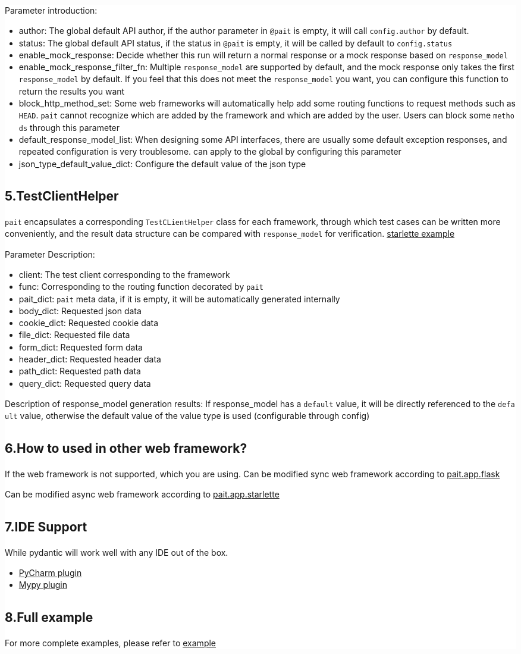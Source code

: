   ```Python
  ```

Parameter introduction:
- author: The global default API author, if the author parameter in `@pait` is empty, it will call `config.author` by default.
- status: The global default API status, if the status in `@pait` is empty, it will be called by default to `config.status`
- enable_mock_response: Decide whether this run will return a normal response or a mock response based on `response_model`
- enable_mock_response_filter_fn: Multiple `response_model` are supported by default, and the mock response only takes the first `response_model` by default. If you feel that this does not meet the `response_model` you want, you can configure this function to return the results you want
- block_http_method_set: Some web frameworks will automatically help add some routing functions to request methods such as `HEAD`. `pait` cannot recognize which are added by the framework and which are added by the user. Users can block some `methods` through this parameter
- default_response_model_list: When designing some API interfaces, there are usually some default exception responses, and repeated configuration is very troublesome. can apply to the global by configuring this parameter
- json_type_default_value_dict: Configure the default value of the json type
## 5.TestClientHelper
`pait` encapsulates a corresponding `TestCLientHelper` class for each framework, through which test cases can be written more conveniently, and the result data structure can be compared with `response_model` for verification. [starlette example](https://github.com/so1n/pait/blob/master/tests/test_app/test_starlette.py#L80)

Parameter Description:
  - client: The test client corresponding to the framework
  - func: Corresponding to the routing function decorated by `pait`
  - pait_dict: `pait` meta data, if it is empty, it will be automatically generated internally
  - body_dict: Requested json data
  - cookie_dict: Requested cookie data
  - file_dict: Requested file data
  - form_dict: Requested form data
  - header_dict: Requested header data
  - path_dict: Requested path data
  - query_dict: Requested query data


Description of response_model generation results:
If response_model has a `default` value, it will be directly referenced to the `default` value, otherwise the default value of the value type is used (configurable through config)
## 6.How to used in other web framework?
If the web framework is not supported, which you are using.
Can be modified sync web framework according to [pait.app.flask](https://github.com/so1n/pait/blob/master/pait/app/flask.py)

Can be modified async web framework according to [pait.app.starlette](https://github.com/so1n/pait/blob/master/pait/app/starlette.py)
## 7.IDE Support
While pydantic will work well with any IDE out of the box.
- [PyCharm plugin](https://pydantic-docs.helpmanual.io/pycharm_plugin/)
- [Mypy plugin](https://pydantic-docs.helpmanual.io/mypy_plugin/)

## 8.Full example
For more complete examples, please refer to [example](https://github.com/so1n/pait/tree/master/example)
